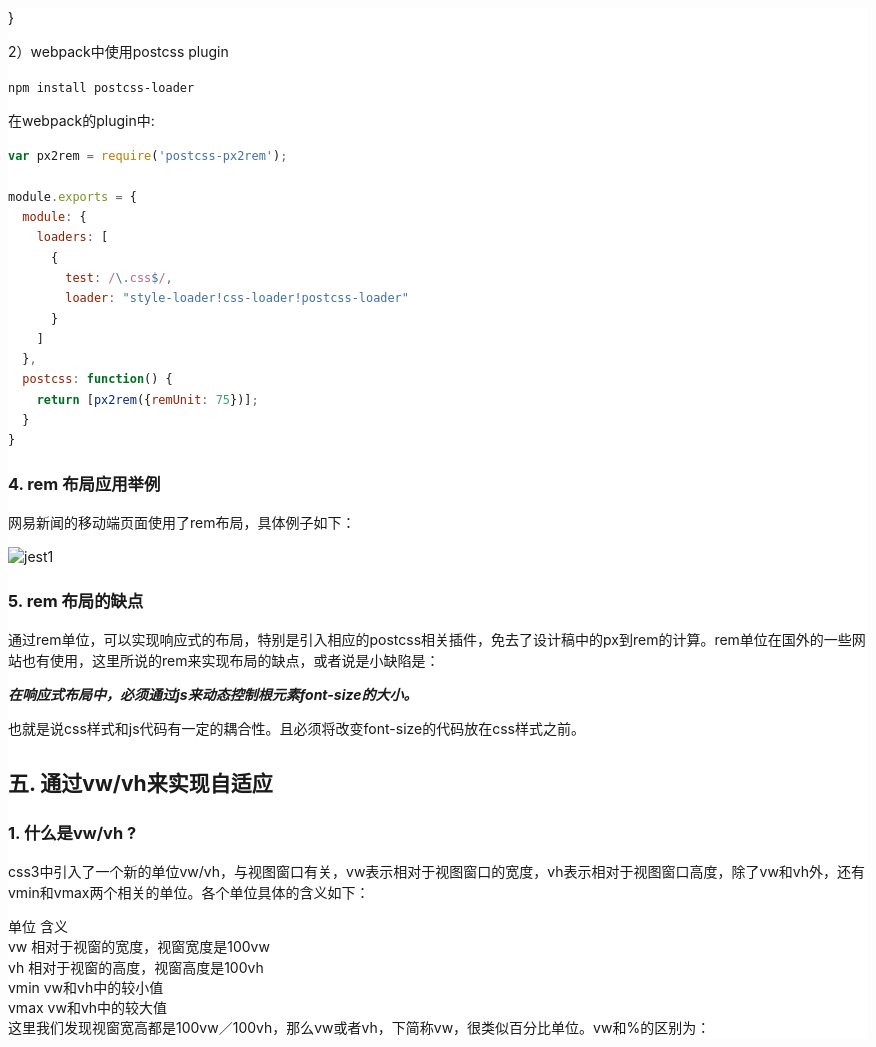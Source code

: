 
 }

 2）webpack中使用postcss plugin


 ```
 npm install postcss-loader
 ```


 在webpack的plugin中:


 ```js
 var px2rem = require('postcss-px2rem');

 module.exports = {
   module: {
     loaders: [
       {
         test: /\.css$/,
         loader: "style-loader!css-loader!postcss-loader"
       }
     ]
   },
   postcss: function() {
     return [px2rem({remUnit: 75})];
   }
 }
 ```


 ### 4. rem 布局应用举例

 网易新闻的移动端页面使用了rem布局，具体例子如下：

 ![jest1](https://user-images.githubusercontent.com/17233651/41913702-97d36b92-7983-11e8-8fd6-56404ce1e5ce.gif)

 ### 5. rem 布局的缺点

 通过rem单位，可以实现响应式的布局，特别是引入相应的postcss相关插件，免去了设计稿中的px到rem的计算。rem单位在国外的一些网站也有使用，这里所说的rem来实现布局的缺点，或者说是小缺陷是：

 _**在响应式布局中，必须通过js来动态控制根元素font-size的大小。**_

 也就是说css样式和js代码有一定的耦合性。且必须将改变font-size的代码放在css样式之前。

 五. 通过vw/vh来实现自适应
 ----------------

 ### 1. 什么是vw/vh ?

 css3中引入了一个新的单位vw/vh，与视图窗口有关，vw表示相对于视图窗口的宽度，vh表示相对于视图窗口高度，除了vw和vh外，还有vmin和vmax两个相关的单位。各个单位具体的含义如下：

 单位	含义  
 vw	相对于视窗的宽度，视窗宽度是100vw  
 vh	相对于视窗的高度，视窗高度是100vh  
 vmin	vw和vh中的较小值  
 vmax	vw和vh中的较大值  
 这里我们发现视窗宽高都是100vw／100vh，那么vw或者vh，下简称vw，很类似百分比单位。vw和%的区别为：
